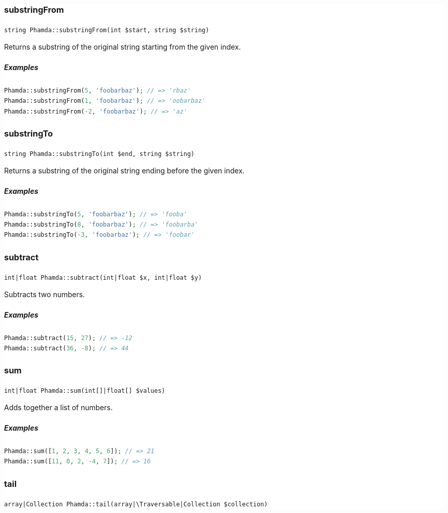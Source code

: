 
<a name="substringFrom"></a>
### substringFrom
`string Phamda::substringFrom(int $start, string $string)`

Returns a substring of the original string starting from the given index.
##### Examples
```php
Phamda::substringFrom(5, 'foobarbaz'); // => 'rbaz'
Phamda::substringFrom(1, 'foobarbaz'); // => 'oobarbaz'
Phamda::substringFrom(-2, 'foobarbaz'); // => 'az'
```


<a name="substringTo"></a>
### substringTo
`string Phamda::substringTo(int $end, string $string)`

Returns a substring of the original string ending before the given index.
##### Examples
```php
Phamda::substringTo(5, 'foobarbaz'); // => 'fooba'
Phamda::substringTo(8, 'foobarbaz'); // => 'foobarba'
Phamda::substringTo(-3, 'foobarbaz'); // => 'foobar'
```


<a name="subtract"></a>
### subtract
`int|float Phamda::subtract(int|float $x, int|float $y)`

Subtracts two numbers.
##### Examples
```php
Phamda::subtract(15, 27); // => -12
Phamda::subtract(36, -8); // => 44
```


<a name="sum"></a>
### sum
`int|float Phamda::sum(int[]|float[] $values)`

Adds together a list of numbers.
##### Examples
```php
Phamda::sum([1, 2, 3, 4, 5, 6]); // => 21
Phamda::sum([11, 0, 2, -4, 7]); // => 16
```


<a name="tail"></a>
### tail
`array|Collection Phamda::tail(array|\Traversable|Collection $collection)`
